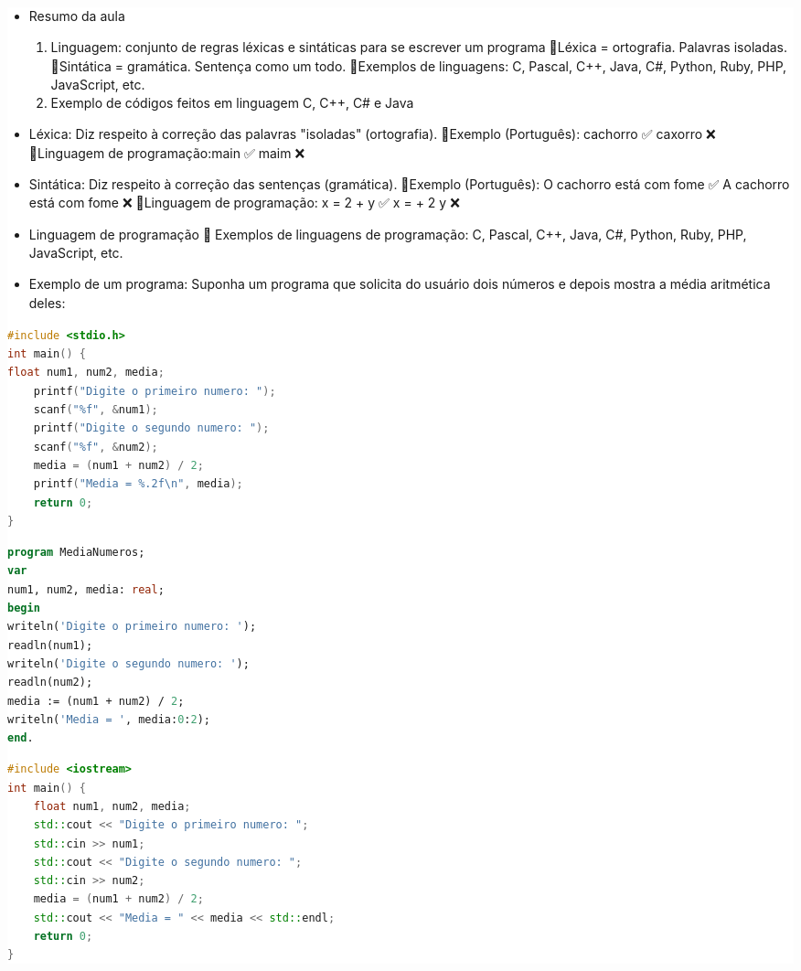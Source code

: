 - Resumo da aula
  1. Linguagem: conjunto de regras léxicas e sintáticas para se escrever
  um programa
    🔸Léxica = ortografia. Palavras isoladas.
    🔸Sintática = gramática. Sentença como um todo.
    🔸Exemplos de linguagens: C, Pascal, C++, Java, C#, Python, Ruby, PHP, JavaScript, etc.
  2. Exemplo de códigos feitos em linguagem C, C++, C# e Java

- Léxica: Diz respeito à correção das palavras "isoladas" (ortografia).
  🔸Exemplo (Português): cachorro ✅ caxorro ❌
  🔸Linguagem de programação:main ✅ maim ❌
- Sintática: Diz respeito à correção das sentenças (gramática).
  🔸Exemplo (Português): O cachorro está com fome ✅ A cachorro está com fome ❌
  🔸Linguagem de programação: x = 2 + y ✅ x = + 2 y ❌
- Linguagem de programação
  🔸 Exemplos de linguagens de programação: C, Pascal, C++, Java, C#, Python, Ruby, PHP, JavaScript, etc.
- Exemplo de um programa:
  Suponha um programa que solicita do usuário dois números e depois mostra a média aritmética deles:
```c
#include <stdio.h>
int main() {
float num1, num2, media;
    printf("Digite o primeiro numero: ");
    scanf("%f", &num1);
    printf("Digite o segundo numero: ");
    scanf("%f", &num2);
    media = (num1 + num2) / 2;
    printf("Media = %.2f\n", media);
    return 0;
}
```

```pascal
program MediaNumeros;
var
num1, num2, media: real;
begin
writeln('Digite o primeiro numero: ');
readln(num1);
writeln('Digite o segundo numero: ');
readln(num2);
media := (num1 + num2) / 2;
writeln('Media = ', media:0:2);
end.
```

```cpp
#include <iostream>
int main() {
    float num1, num2, media;
    std::cout << "Digite o primeiro numero: ";
    std::cin >> num1;
    std::cout << "Digite o segundo numero: ";
    std::cin >> num2;
    media = (num1 + num2) / 2;
    std::cout << "Media = " << media << std::endl;
    return 0;
}
```

